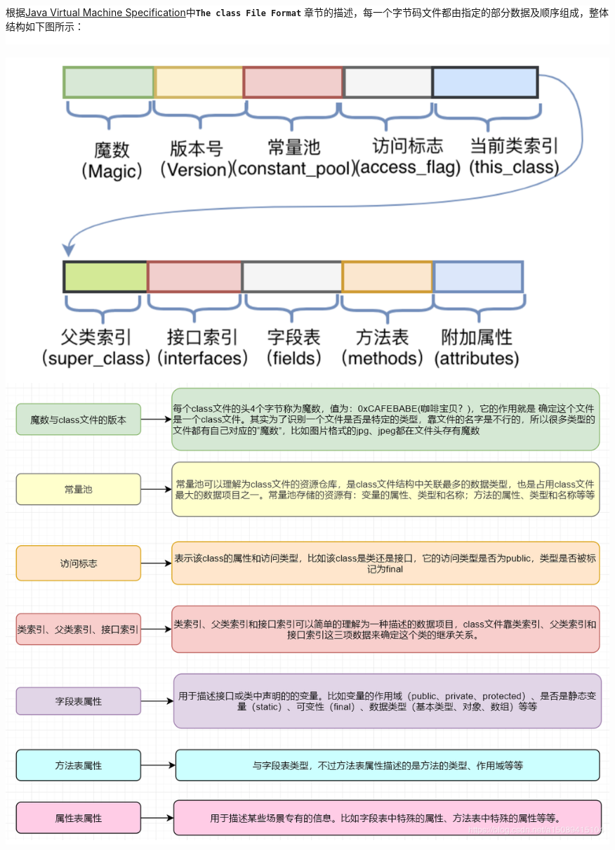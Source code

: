 根据[Java Virtual Machine Specification](https://docs.oracle.com/javase/specs/jvms/se8/html/index.html)&#x4E2D;**`The class File Format`** 章节的描述，每一个字节码文件都由指定的部分数据及顺序组成，整体结构如下图所示：

![](<../.gitbook/assets/image (306).png>)

![](<../.gitbook/assets/image (172).png>)
